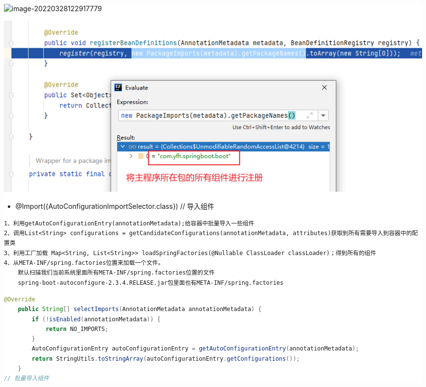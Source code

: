 ![image-20220328122917779](https://raw.githubusercontent.com/Dreameo/JavaLine/master/5_SSM/2_SpringMVC/imgs/%2540autoConfigurationPage.png)

![image-20220325214526397](https://raw.githubusercontent.com/Dreameo/JavaLine/master/5_SSM/2_SpringMVC/imgs/autoconfigurationPackage.png)

- @Import({AutoConfigurationImportSelector.class})  // 导入组件

```text
1、利用getAutoConfigurationEntry(annotationMetadata);给容器中批量导入一些组件
2、调用List<String> configurations = getCandidateConfigurations(annotationMetadata, attributes)获取到所有需要导入到容器中的配置类
3、利用工厂加载 Map<String, List<String>> loadSpringFactories(@Nullable ClassLoader classLoader)；得到所有的组件
4、从META-INF/spring.factories位置来加载一个文件。
	默认扫描我们当前系统里面所有META-INF/spring.factories位置的文件
    spring-boot-autoconfigure-2.3.4.RELEASE.jar包里面也有META-INF/spring.factories
```

```java
@Override
	public String[] selectImports(AnnotationMetadata annotationMetadata) {
		if (!isEnabled(annotationMetadata)) {
			return NO_IMPORTS;
		}
		AutoConfigurationEntry autoConfigurationEntry = getAutoConfigurationEntry(annotationMetadata);
		return StringUtils.toStringArray(autoConfigurationEntry.getConfigurations());
	}
// 批量导入组件
```
